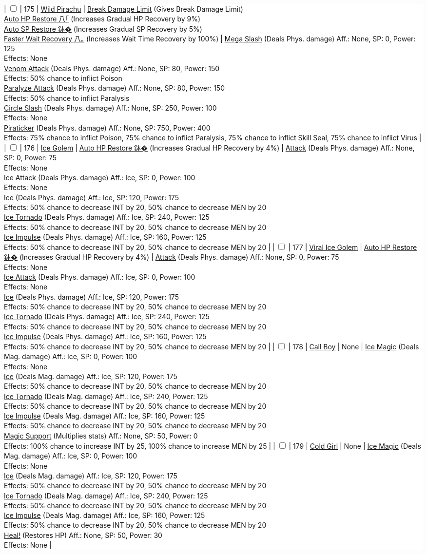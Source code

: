 | <input type="checkbox" id="monster-1-175-wild-pirachu" class="trackbox" /> | 175 | [Wild Pirachu](/neptunia/rb1/monster/1-175-wild-pirachu.html) | [Break Damage Limit](/neptunia/rb1/ability/1-1009-break-damage-limit.html) (Gives Break Damage Limit)<br />[Auto HP Restore 八｢](/neptunia/rb1/ability/1-1011-auto-hp-restore.html) (Increases Gradual HP Recovery by 9%)<br />[Auto SP Restore 鉢�](/neptunia/rb1/ability/1-1013-auto-sp-restore.html) (Increases Gradual SP Recovery by 5%)<br />[Faster Wait Recovery 八｡](/neptunia/rb1/ability/1-1021-faster-wait-recovery.html) (Increases Wait Time Recovery by 100%) | [Mega Slash](/neptunia/rb1/skill/1-6003-mega-slash.html) (Deals Phys. damage) Aff.: None, SP: 0, Power: 125<br />Effects: None<br />[Venom Attack](/neptunia/rb1/skill/1-6033-venom-attack.html) (Deals Phys. damage) Aff.: None, SP: 80, Power: 150<br />Effects: 50% chance to inflict Poison<br />[Paralyze Attack](/neptunia/rb1/skill/1-6034-paralyze-attack.html) (Deals Phys. damage) Aff.: None, SP: 80, Power: 150<br />Effects: 50% chance to inflict Paralysis<br />[Circle Slash](/neptunia/rb1/skill/1-6205-circle-slash.html) (Deals Phys. damage) Aff.: None, SP: 250, Power: 100<br />Effects: None<br />[Piraticker](/neptunia/rb1/skill/1-6502-piraticker.html) (Deals Phys. damage) Aff.: None, SP: 750, Power: 400<br />Effects: 75% chance to inflict Poison, 75% chance to inflict Paralysis, 75% chance to inflict Skill Seal, 75% chance to inflict Virus |
| <input type="checkbox" id="monster-1-176-ice-golem" class="trackbox" /> | 176 | [Ice Golem](/neptunia/rb1/monster/1-176-ice-golem.html) | [Auto HP Restore 鉢�](/neptunia/rb1/ability/1-1010-auto-hp-restore.html) (Increases Gradual HP Recovery by 4%) | [Attack](/neptunia/rb1/skill/1-6016-attack.html) (Deals Phys. damage) Aff.: None, SP: 0, Power: 75<br />Effects: None<br />[Ice Attack](/neptunia/rb1/skill/1-6026-ice-attack.html) (Deals Phys. damage) Aff.: Ice, SP: 0, Power: 100<br />Effects: None<br />[Ice](/neptunia/rb1/skill/1-6059-ice.html) (Deals Phys. damage) Aff.: Ice, SP: 120, Power: 175<br />Effects: 50% chance to decrease INT by 20, 50% chance to decrease MEN by 20<br />[Ice Tornado](/neptunia/rb1/skill/1-6061-ice-tornado.html) (Deals Phys. damage) Aff.: Ice, SP: 240, Power: 125<br />Effects: 50% chance to decrease INT by 20, 50% chance to decrease MEN by 20<br />[Ice Impulse](/neptunia/rb1/skill/1-6063-ice-impulse.html) (Deals Phys. damage) Aff.: Ice, SP: 160, Power: 125<br />Effects: 50% chance to decrease INT by 20, 50% chance to decrease MEN by 20 |
| <input type="checkbox" id="monster-1-177-viral-ice-golem" class="trackbox" /> | 177 | [Viral Ice Golem](/neptunia/rb1/monster/1-177-viral-ice-golem.html) | [Auto HP Restore 鉢�](/neptunia/rb1/ability/1-1010-auto-hp-restore.html) (Increases Gradual HP Recovery by 4%) | [Attack](/neptunia/rb1/skill/1-6016-attack.html) (Deals Phys. damage) Aff.: None, SP: 0, Power: 75<br />Effects: None<br />[Ice Attack](/neptunia/rb1/skill/1-6026-ice-attack.html) (Deals Phys. damage) Aff.: Ice, SP: 0, Power: 100<br />Effects: None<br />[Ice](/neptunia/rb1/skill/1-6059-ice.html) (Deals Phys. damage) Aff.: Ice, SP: 120, Power: 175<br />Effects: 50% chance to decrease INT by 20, 50% chance to decrease MEN by 20<br />[Ice Tornado](/neptunia/rb1/skill/1-6061-ice-tornado.html) (Deals Phys. damage) Aff.: Ice, SP: 240, Power: 125<br />Effects: 50% chance to decrease INT by 20, 50% chance to decrease MEN by 20<br />[Ice Impulse](/neptunia/rb1/skill/1-6063-ice-impulse.html) (Deals Phys. damage) Aff.: Ice, SP: 160, Power: 125<br />Effects: 50% chance to decrease INT by 20, 50% chance to decrease MEN by 20 |
| <input type="checkbox" id="monster-1-178-call-boy" class="trackbox" /> | 178 | [Call Boy](/neptunia/rb1/monster/1-178-call-boy.html) | None | [Ice Magic](/neptunia/rb1/skill/1-6030-ice-magic.html) (Deals Mag. damage) Aff.: Ice, SP: 0, Power: 100<br />Effects: None<br />[Ice](/neptunia/rb1/skill/1-6083-ice.html) (Deals Mag. damage) Aff.: Ice, SP: 120, Power: 175<br />Effects: 50% chance to decrease INT by 20, 50% chance to decrease MEN by 20<br />[Ice Tornado](/neptunia/rb1/skill/1-6085-ice-tornado.html) (Deals Mag. damage) Aff.: Ice, SP: 240, Power: 125<br />Effects: 50% chance to decrease INT by 20, 50% chance to decrease MEN by 20<br />[Ice Impulse](/neptunia/rb1/skill/1-6087-ice-impulse.html) (Deals Mag. damage) Aff.: Ice, SP: 160, Power: 125<br />Effects: 50% chance to decrease INT by 20, 50% chance to decrease MEN by 20<br />[Magic Support](/neptunia/rb1/skill/1-6124-magic-support.html) (Multiplies stats) Aff.: None, SP: 50, Power: 0<br />Effects: 100% chance to increase INT by 25, 100% chance to increase MEN by 25 |
| <input type="checkbox" id="monster-1-179-cold-girl" class="trackbox" /> | 179 | [Cold Girl](/neptunia/rb1/monster/1-179-cold-girl.html) | None | [Ice Magic](/neptunia/rb1/skill/1-6030-ice-magic.html) (Deals Mag. damage) Aff.: Ice, SP: 0, Power: 100<br />Effects: None<br />[Ice](/neptunia/rb1/skill/1-6083-ice.html) (Deals Mag. damage) Aff.: Ice, SP: 120, Power: 175<br />Effects: 50% chance to decrease INT by 20, 50% chance to decrease MEN by 20<br />[Ice Tornado](/neptunia/rb1/skill/1-6085-ice-tornado.html) (Deals Mag. damage) Aff.: Ice, SP: 240, Power: 125<br />Effects: 50% chance to decrease INT by 20, 50% chance to decrease MEN by 20<br />[Ice Impulse](/neptunia/rb1/skill/1-6087-ice-impulse.html) (Deals Mag. damage) Aff.: Ice, SP: 160, Power: 125<br />Effects: 50% chance to decrease INT by 20, 50% chance to decrease MEN by 20<br />[Heal!](/neptunia/rb1/skill/1-6129-heal.html) (Restores HP) Aff.: None, SP: 50, Power: 30<br />Effects: None |